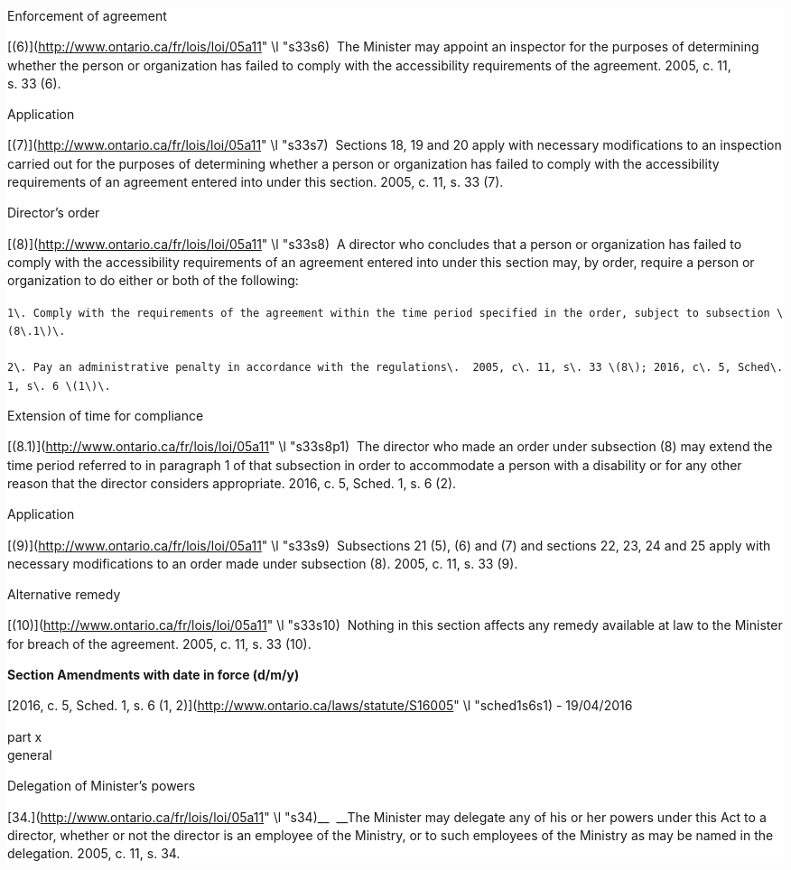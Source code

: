 Enforcement of agreement

<a id="s33s6"></a>	[\(6\)](http://www.ontario.ca/fr/lois/loi/05a11" \l "s33s6)  The Minister may appoint an inspector for the purposes of determining whether the person or organization has failed to comply with the accessibility requirements of the agreement\.  2005, c\. 11, s\. 33 \(6\)\.

Application

<a id="s33s7"></a>	[\(7\)](http://www.ontario.ca/fr/lois/loi/05a11" \l "s33s7)  Sections 18, 19 and 20 apply with necessary modifications to an inspection carried out for the purposes of determining whether a person or organization has failed to comply with the accessibility requirements of an agreement entered into under this section\.  2005, c\. 11, s\. 33 \(7\)\.

Director’s order

<a id="s33s8"></a>	[\(8\)](http://www.ontario.ca/fr/lois/loi/05a11" \l "s33s8)  A director who concludes that a person or organization has failed to comply with the accessibility requirements of an agreement entered into under this section may, by order, require a person or organization to do either or both of the following:

	1\.	Comply with the requirements of the agreement within the time period specified in the order, subject to subsection \(8\.1\)\.

	2\.	Pay an administrative penalty in accordance with the regulations\.  2005, c\. 11, s\. 33 \(8\); 2016, c\. 5, Sched\. 1, s\. 6 \(1\)\.

Extension of time for compliance

<a id="s33s8p1"></a>	[\(8\.1\)](http://www.ontario.ca/fr/lois/loi/05a11" \l "s33s8p1)  The director who made an order under subsection \(8\) may extend the time period referred to in paragraph 1 of that subsection in order to accommodate a person with a disability or for any other reason that the director considers appropriate\. 2016, c\. 5, Sched\. 1, s\. 6 \(2\)\.

Application

<a id="s33s9"></a>	[\(9\)](http://www.ontario.ca/fr/lois/loi/05a11" \l "s33s9)  Subsections 21 \(5\), \(6\) and \(7\) and sections 22, 23, 24 and 25 apply with necessary modifications to an order made under subsection \(8\)\.  2005, c\. 11, s\. 33 \(9\)\.

Alternative remedy

<a id="s33s10"></a>	[\(10\)](http://www.ontario.ca/fr/lois/loi/05a11" \l "s33s10)  Nothing in this section affects any remedy available at law to the Minister for breach of the agreement\.  2005, c\. 11, s\. 33 \(10\)\.

<a id="BK45"></a>__Section Amendments with date in force \(d/m/y\)__

[2016, c\. 5, Sched\. 1, s\. 6 \(1, 2\)](http://www.ontario.ca/laws/statute/S16005" \l "sched1s6s1) \- 19/04/2016

part x  
general

Delegation of Minister’s powers

<a id="s34"></a>	<a id="BK46"></a>[34\.](http://www.ontario.ca/fr/lois/loi/05a11" \l "s34)__  __The Minister may delegate any of his or her powers under this Act to a director, whether or not the director is an employee of the Ministry, or to such employees of the Ministry as may be named in the delegation\.  2005, c\. 11, s\. 34\.
